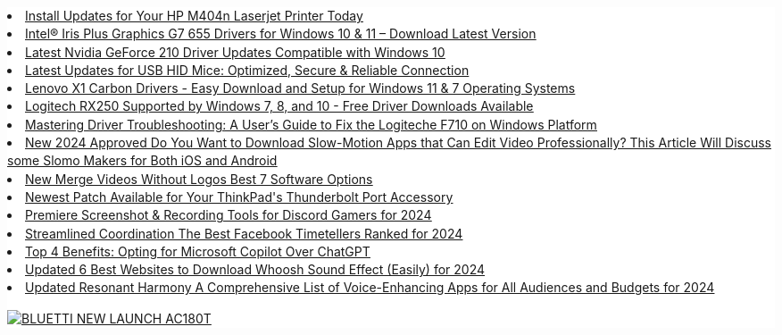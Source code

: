 <li><a href="https://win-amazing.techidaily.com/install-updates-for-your-hp-m404n-laserjet-printer-today/"><u>Install Updates for Your HP M404n Laserjet Printer Today</u></a></li>
<li><a href="https://win-amazing.techidaily.com/intel-iris-plus-graphics-g7-655-drivers-for-windows-10-and-11-download-latest-version/"><u>Intel® Iris Plus Graphics G7 655 Drivers for Windows 10 & 11 – Download Latest Version</u></a></li>
<li><a href="https://win-amazing.techidaily.com/1722965790758-latest-nvidia-geforce-210-driver-updates-compatible-with-windows-10/"><u>Latest Nvidia GeForce 210 Driver Updates Compatible with Windows 10</u></a></li>
<li><a href="https://win-amazing.techidaily.com/latest-updates-for-usb-hid-mice-optimized-secure-and-reliable-connection/"><u>Latest Updates for USB HID Mice: Optimized, Secure & Reliable Connection</u></a></li>
<li><a href="https://win-amazing.techidaily.com/lenovo-x1-carbon-drivers-easy-download-and-setup-for-windows-11-and-7-operating-systems/"><u>Lenovo X1 Carbon Drivers - Easy Download and Setup for Windows 11 & 7 Operating Systems</u></a></li>
<li><a href="https://win-amazing.techidaily.com/logitech-rx250-supported-by-windows-7-8-and-10-free-driver-downloads-available/"><u>Logitech RX250 Supported by Windows 7, 8, and 10 - Free Driver Downloads Available</u></a></li>
<li><a href="https://win-amazing.techidaily.com/mastering-driver-troubleshooting-a-users-guide-to-fix-the-logiteche-f710-on-windows-platform/"><u>Mastering Driver Troubleshooting: A User’s Guide to Fix the Logiteche F710 on Windows Platform</u></a></li>
<li><a href="https://ai-video-editing.techidaily.com/new-2024-approved-do-you-want-to-download-slow-motion-apps-that-can-edit-video-professionally-this-article-will-discuss-some-slomo-makers-for-both-ios-and-a/"><u>New 2024 Approved Do You Want to Download Slow-Motion Apps that Can Edit Video Professionally? This Article Will Discuss some Slomo Makers for Both iOS and Android</u></a></li>
<li><a href="https://ai-video-tools.techidaily.com/new-merge-videos-without-logos-best-7-software-options/"><u>New Merge Videos Without Logos Best 7 Software Options</u></a></li>
<li><a href="https://win-amazing.techidaily.com/newest-patch-available-for-your-thinkpads-thunderbolt-port-accessory/"><u>Newest Patch Available for Your ThinkPad's Thunderbolt Port Accessory</u></a></li>
<li><a href="https://discord-videos.techidaily.com/premiere-screenshot-and-recording-tools-for-discord-gamers-for-2024/"><u>Premiere Screenshot & Recording Tools for Discord Gamers for 2024</u></a></li>
<li><a href="https://facebook-video-recording.techidaily.com/streamlined-coordination-the-best-facebook-timetellers-ranked-for-2024/"><u>Streamlined Coordination  The Best Facebook Timetellers Ranked for 2024</u></a></li>
<li><a href="https://tech-revival.techidaily.com/top-4-benefits-opting-for-microsoft-copilot-over-chatgpt/"><u>Top 4 Benefits: Opting for Microsoft Copilot Over ChatGPT</u></a></li>
<li><a href="https://audio-editing.techidaily.com/updated-6-best-websites-to-download-whoosh-sound-effect-easily-for-2024/"><u>Updated 6 Best Websites to Download Whoosh Sound Effect (Easily) for 2024</u></a></li>
<li><a href="https://audio-editing.techidaily.com/updated-resonant-harmony-a-comprehensive-list-of-voice-enhancing-apps-for-all-audiences-and-budgets-for-2024/"><u>Updated Resonant Harmony A Comprehensive List of Voice-Enhancing Apps for All Audiences and Budgets for 2024</u></a></li>
</ul></div>


<a href="https://bluettieu.pxf.io/c/5597632/2042323/17091" target="_top" id="2042323"><img src="//a.impactradius-go.com/display-ad/17091-2042323" border="0" alt="BLUETTI NEW LAUNCH AC180T" width="3840" height="1600"/></a><img height="0" width="0" src="https://imp.pxf.io/i/5597632/2042323/17091" style="position:absolute;visibility:hidden;" border="0" />
